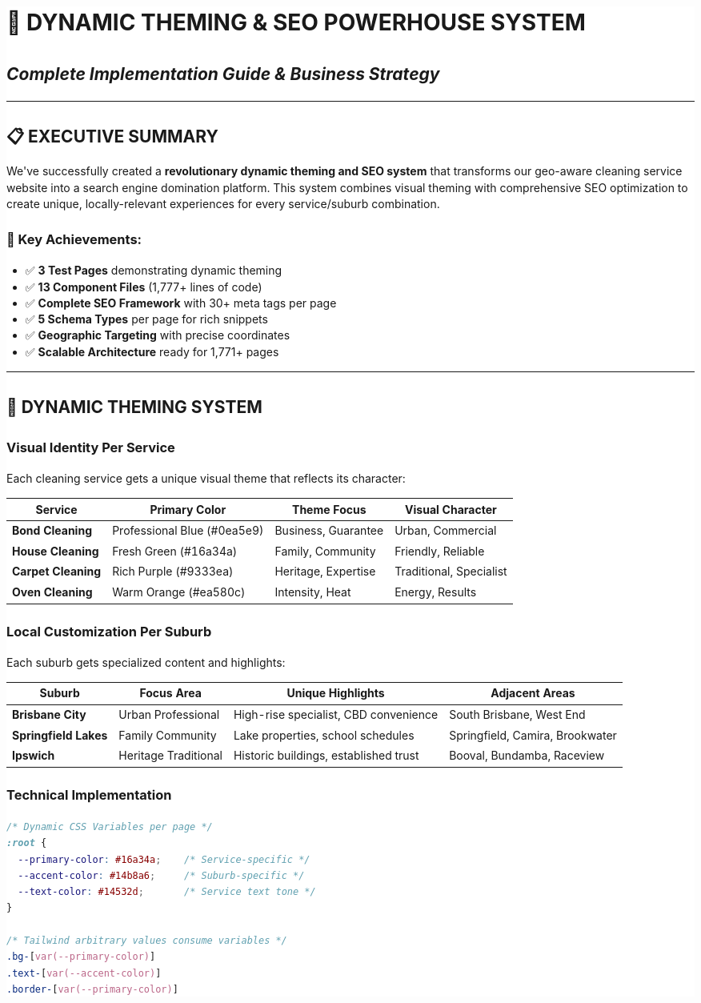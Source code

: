 # 🚀 **DYNAMIC THEMING & SEO POWERHOUSE SYSTEM**
## *Complete Implementation Guide & Business Strategy*

---

## 📋 **EXECUTIVE SUMMARY**

We've successfully created a **revolutionary dynamic theming and SEO system** that transforms our geo-aware cleaning service website into a search engine domination platform. This system combines visual theming with comprehensive SEO optimization to create unique, locally-relevant experiences for every service/suburb combination.

### **🎯 Key Achievements:**
- ✅ **3 Test Pages** demonstrating dynamic theming
- ✅ **13 Component Files** (1,777+ lines of code)
- ✅ **Complete SEO Framework** with 30+ meta tags per page
- ✅ **5 Schema Types** per page for rich snippets
- ✅ **Geographic Targeting** with precise coordinates
- ✅ **Scalable Architecture** ready for 1,771+ pages

---

## 🎨 **DYNAMIC THEMING SYSTEM**

### **Visual Identity Per Service**
Each cleaning service gets a unique visual theme that reflects its character:

| Service | Primary Color | Theme Focus | Visual Character |
|---------|---------------|-------------|------------------|
| **Bond Cleaning** | Professional Blue (#0ea5e9) | Business, Guarantee | Urban, Commercial |
| **House Cleaning** | Fresh Green (#16a34a) | Family, Community | Friendly, Reliable |
| **Carpet Cleaning** | Rich Purple (#9333ea) | Heritage, Expertise | Traditional, Specialist |
| **Oven Cleaning** | Warm Orange (#ea580c) | Intensity, Heat | Energy, Results |

### **Local Customization Per Suburb**
Each suburb gets specialized content and highlights:

| Suburb | Focus Area | Unique Highlights | Adjacent Areas |
|--------|------------|-------------------|----------------|
| **Brisbane City** | Urban Professional | High-rise specialist, CBD convenience | South Brisbane, West End |
| **Springfield Lakes** | Family Community | Lake properties, school schedules | Springfield, Camira, Brookwater |
| **Ipswich** | Heritage Traditional | Historic buildings, established trust | Booval, Bundamba, Raceview |

### **Technical Implementation**
```css
/* Dynamic CSS Variables per page */
:root {
  --primary-color: #16a34a;    /* Service-specific */
  --accent-color: #14b8a6;     /* Suburb-specific */
  --text-color: #14532d;       /* Service text tone */
}

/* Tailwind arbitrary values consume variables */
.bg-[var(--primary-color)]
.text-[var(--accent-color)] 
.border-[var(--primary-color)]
```